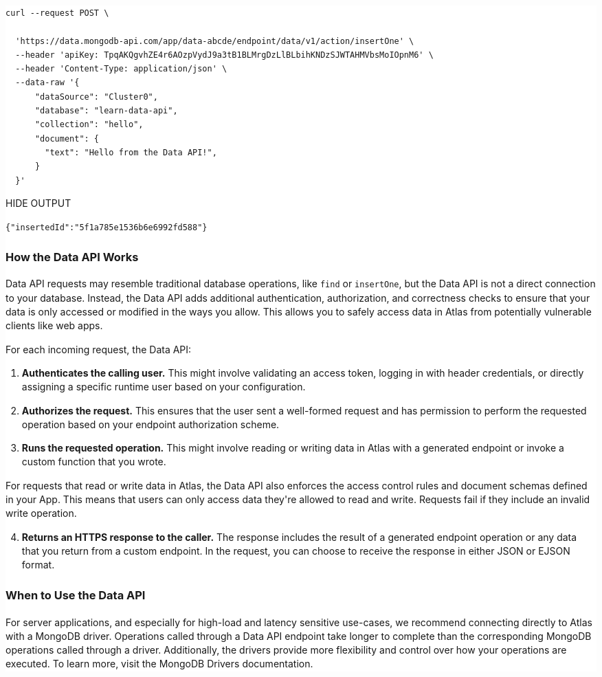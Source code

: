     
    
    curl --request POST \  
      
      'https://data.mongodb-api.com/app/data-abcde/endpoint/data/v1/action/insertOne' \  
      --header 'apiKey: TpqAKQgvhZE4r6AOzpVydJ9a3tB1BLMrgDzLlBLbihKNDzSJWTAHMVbsMoIOpnM6' \  
      --header 'Content-Type: application/json' \  
      --data-raw '{  
          "dataSource": "Cluster0",  
          "database": "learn-data-api",  
          "collection": "hello",  
          "document": {  
            "text": "Hello from the Data API!",  
          }  
      }'  
  
HIDE OUTPUT

    
    
    {"insertedId":"5f1a785e1536b6e6992fd588"}  
      
  
### How the Data API Works

Data API requests may resemble traditional database operations, like `find` or
`insertOne`, but the Data API is not a direct connection to your database.
Instead, the Data API adds additional authentication, authorization, and
correctness checks to ensure that your data is only accessed or modified in
the ways you allow. This allows you to safely access data in Atlas from
potentially vulnerable clients like web apps.

For each incoming request, the Data API:

  1.  **Authenticates the calling user.** This might involve validating an access token, logging in with header credentials, or directly assigning a specific runtime user based on your configuration.

  2.  **Authorizes the request.** This ensures that the user sent a well-formed request and has permission to perform the requested operation based on your endpoint authorization scheme.

  3.  **Runs the requested operation.** This might involve reading or writing data in Atlas with a generated endpoint or invoke a custom function that you wrote.

For requests that read or write data in Atlas, the Data API also enforces the
access control rules and document schemas defined in your App. This means that
users can only access data they're allowed to read and write. Requests fail if
they include an invalid write operation.

  4.  **Returns an HTTPS response to the caller.** The response includes the result of a generated endpoint operation or any data that you return from a custom endpoint. In the request, you can choose to receive the response in either JSON or EJSON format.

### When to Use the Data API

For server applications, and especially for high-load and latency sensitive
use-cases, we recommend connecting directly to Atlas with a MongoDB driver.
Operations called through a Data API endpoint take longer to complete than the
corresponding MongoDB operations called through a driver. Additionally, the
drivers provide more flexibility and control over how your operations are
executed. To learn more, visit the MongoDB Drivers documentation.
